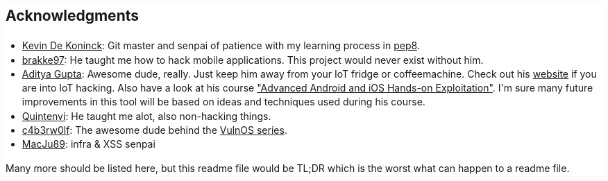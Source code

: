 ## Acknowledgments
* [Kevin De Koninck](https://github.com/Kevin-De-Koninck): Git master and senpai of patience with my learning process in [pep8](https://www.python.org/dev/peps/pep-0008/).
* [brakke97](https://twitter.com/skeltavik): He taught me how to hack mobile applications. This project would never exist without him.
* [Aditya Gupta](https://twitter.com/adi1391): Awesome dude, really. Just keep him away from your IoT fridge or coffeemachine. Check out his [website](https://www.attify-store.com/) if you are into IoT hacking.
Also have a look at his course ["Advanced Android and iOS Hands-on Exploitation"](https://courses.securityschool.io/advanced-android-and-ios-hands-on-exploitation). I'm sure many future improvements in this tool will be based on ideas and techniques used during his course.
* [Quintenvi](https://twitter.com/quintenvi): He taught me alot, also non-hacking things.
* [c4b3rw0lf](https://twitter.com/c4b3rw0lf): The awesome dude behind the [VulnOS series](https://www.vulnhub.com/series/vulnos,36/).
* [MacJu89](https://twitter.com/MacJu89): infra & XSS senpai

Many more should be listed here, but this readme file would be TL;DR which is the worst what can happen to a readme file.
